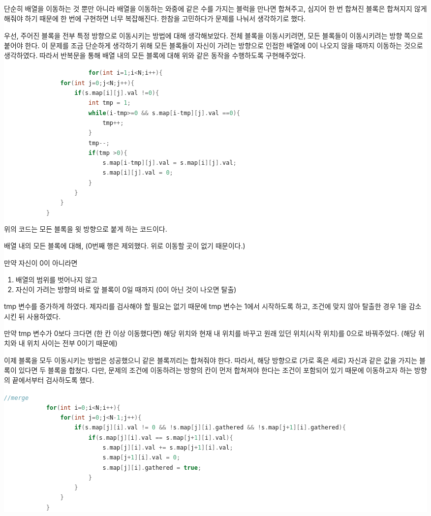 단순히 배열을 이동하는 것 뿐만 아니라 배열을 이동하는 와중에 같은 수를 가지는 블럭을 만나면 합쳐주고, 심지어 한 번 합쳐진 블록은 합쳐지지 않게 해줘야 하기 때문에 한 번에 구현하면 너무 복잡해진다. 한참을 고민하다가 문제를 나눠서 생각하기로 했다. 

우선, 주어진 블록을 전부 특정 방향으로 이동시키는 방법에 대해 생각해보았다. 전체 블록을 이동시키려면, 모든 블록들이 이동시키려는 방향 쪽으로 붙어야 한다. 이 문제를 조금 단순하게 생각하기 위해 모든 블록들이 자신이 가려는 방향으로 인접한 배열에 0이 나오지 않을 때까지 이동하는 것으로 생각하였다. 따라서 반복문을 통해 배열 내의 모든 블록에 대해 위와 같은 동작을 수행하도록 구현해주었다. 

```cpp
						for(int i=1;i<N;i++){
                for(int j=0;j<N;j++){
                    if(s.map[i][j].val !=0){
                        int tmp = 1;
                        while(i-tmp>=0 && s.map[i-tmp][j].val ==0){
                            tmp++;
                        }
                        tmp--;
                        if(tmp >0){
                            s.map[i-tmp][j].val = s.map[i][j].val;
                            s.map[i][j].val = 0;
                        }
                    }
                }
            }
```

위의 코드는 모든 블록을 윗 방향으로 붙게 하는 코드이다. 

배열 내의 모든 블록에 대해, (0번째 행은 제외했다. 위로 이동할 곳이 없기 때문이다.)

만약 자신이 0이 아니라면 

1. 배열의 범위를 벗어나지 않고 
2. 자신이 가려는 방향의 바로 앞 블록이 0일 때까지 (0이 아닌 것이 나오면 탈출)

tmp 변수를 증가하게 하였다. 제자리를 검사해야 할 필요는 없기 때문에 tmp 변수는 1에서 시작하도록 하고, 조건에 맞지 않아 탈출한 경우 1을 감소시킨 뒤 사용하였다. 

만약  tmp 변수가 0보다 크다면 (한 칸 이상 이동했다면) 해당 위치와 현재 내 위치를 바꾸고 원래 있던 위치(시작 위치)를 0으로 바꿔주었다. (해당 위치와 내 위치 사이는 전부 0이기 때문에)

이제 블록을 모두 이동시키는 방법은 성공했으니 같은 블록끼리는 합쳐줘야 한다. 따라서, 해당 방향으로 (가로 혹은 세로) 자신과 같은 값을 가지는 블록이 있다면 두 블록을 합쳤다. 다만, 문제의 조건에 이동하려는 방향의 칸이 먼저 합쳐져야 한다는 조건이 포함되어 있기 때문에 이동하고자 하는 방향의 끝에서부터 검사하도록 했다.

```cpp
//merge
            for(int i=0;i<N;i++){
                for(int j=0;j<N-1;j++){
                    if(s.map[j][i].val != 0 && !s.map[j][i].gathered && !s.map[j+1][i].gathered){
                        if(s.map[j][i].val == s.map[j+1][i].val){
                            s.map[j][i].val += s.map[j+1][i].val;
                            s.map[j+1][i].val = 0;
                            s.map[j][i].gathered = true;
                        }
                    }
                }
            }
```
